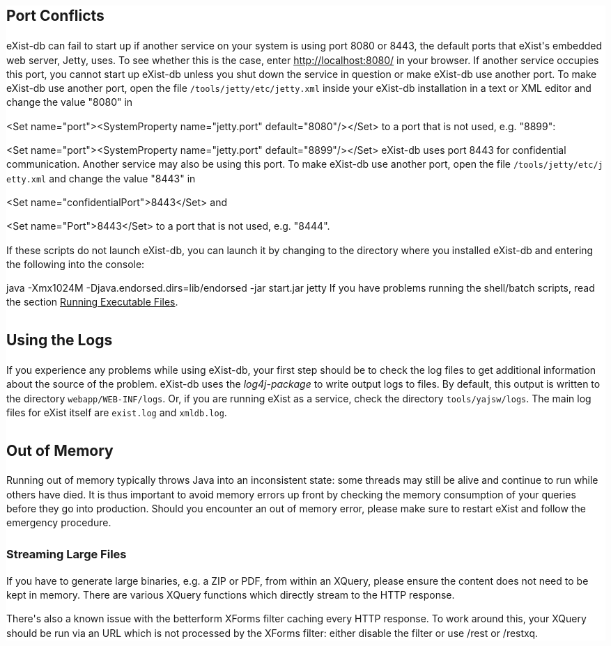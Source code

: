 ## Port Conflicts

eXist-db can fail to start up if another service on your system is using port 8080 or 8443, the default ports that eXist's embedded web server, Jetty, uses. To see whether this is the case, enter <http://localhost:8080/> in your browser. If another service occupies this port, you cannot start up eXist-db unless you shut down the service in question or make eXist-db use another port. To make eXist-db use another port, open the file `/tools/jetty/etc/jetty.xml` inside your eXist-db installation in a text or XML editor and change the value "8080" in

&lt;Set name="port"&gt;&lt;SystemProperty name="jetty.port" default="8080"/&gt;&lt;/Set&gt;
to a port that is not used, e.g. "8899":

&lt;Set name="port"&gt;&lt;SystemProperty name="jetty.port" default="8899"/&gt;&lt;/Set&gt;
eXist-db uses port 8443 for confidential communication. Another service may also be using this port. To make eXist-db use another port, open the file `/tools/jetty/etc/jetty.xml` and change the value "8443" in

&lt;Set name="confidentialPort"&gt;8443&lt;/Set&gt;
and

&lt;Set name="Port"&gt;8443&lt;/Set&gt;
to a port that is not used, e.g. "8444".

If these scripts do not launch eXist-db, you can launch it by changing to the directory where you installed eXist-db and entering the following into the console:

java -Xmx1024M -Djava.endorsed.dirs=lib/endorsed -jar start.jar jetty
If you have problems running the shell/batch scripts, read the section [Running Executable Files](advanced-installation.md#bin-executables).

## Using the Logs

If you experience any problems while using eXist-db, your first step should be to check the log files to get additional information about the source of the problem. eXist-db uses the *log4j-package* to write output logs to files. By default, this output is written to the directory `webapp/WEB-INF/logs`. Or, if you are running eXist as a service, check the directory `tools/yajsw/logs`. The main log files for eXist itself are `exist.log` and `xmldb.log`.

## Out of Memory

Running out of memory typically throws Java into an inconsistent state: some threads may still be alive and continue to run while others have died. It is thus important to avoid memory errors up front by checking the memory consumption of your queries before they go into production. Should you encounter an out of memory error, please make sure to restart eXist and follow the emergency procedure.

### Streaming Large Files

If you have to generate large binaries, e.g. a ZIP or PDF, from within an XQuery, please ensure the content does not need to be kept in memory. There are various XQuery functions which directly stream to the HTTP response.

There's also a known issue with the betterform XForms filter caching every HTTP response. To work around this, your XQuery should be run via an URL which is not processed by the XForms filter: either disable the filter or use /rest or /restxq.
